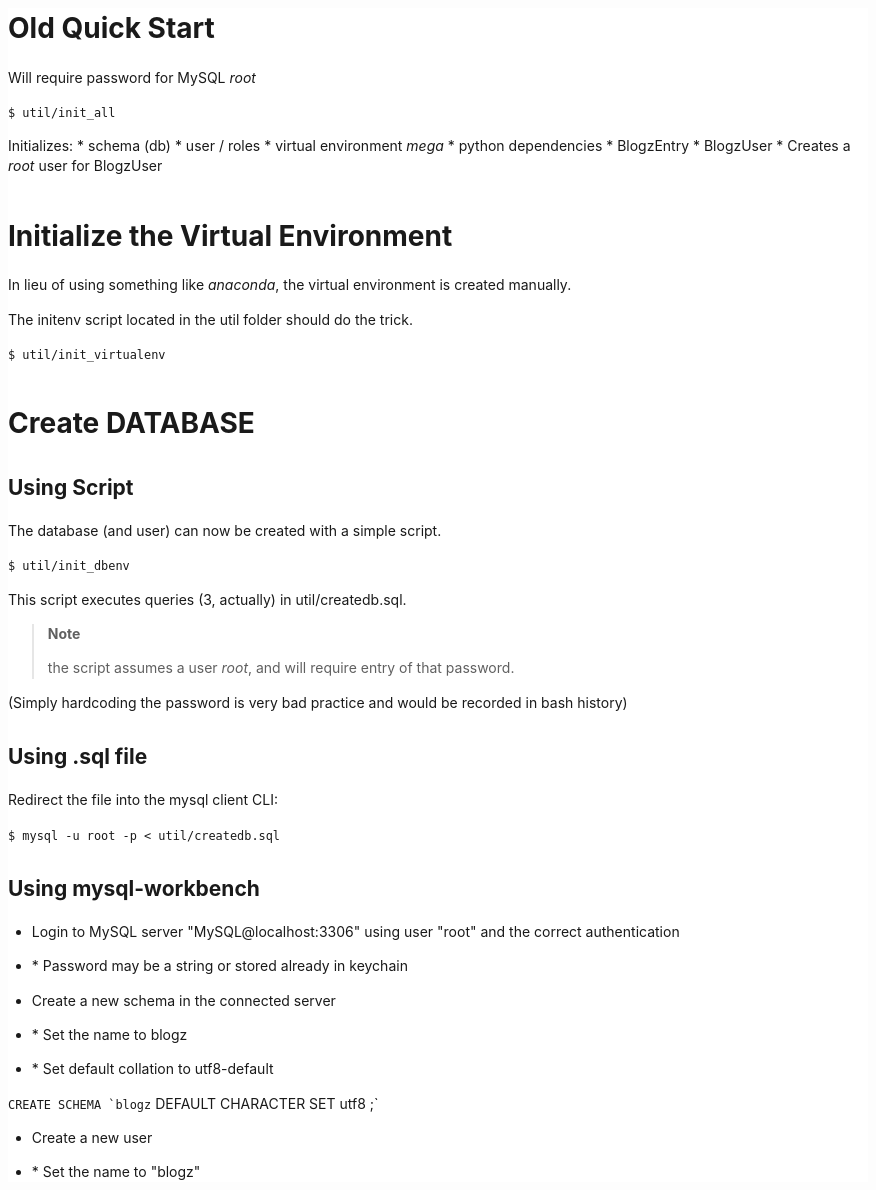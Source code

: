 Old Quick Start
===============

Will require password for MySQL *root*

`$ util/init_all`

Initializes: \* schema (db) \* user / roles \* virtual environment *mega* \* python dependencies \* BlogzEntry \* BlogzUser \* Creates a *root* user for BlogzUser

Initialize the Virtual Environment
==================================

In lieu of using something like *anaconda*, the virtual environment is created manually.

The initenv script located in the util folder should do the trick.

`$ util/init_virtualenv`

Create DATABASE
===============

Using Script
------------

The database (and user) can now be created with a simple script.

`$ util/init_dbenv`

This script executes queries (3, actually) in util/createdb.sql.

> **Note**
>
> the script assumes a user *root*, and will require entry of that password.

(Simply hardcoding the password is very bad practice and would be recorded in bash history)

Using .sql file
---------------

Redirect the file into the mysql client CLI:

`$ mysql -u root -p < util/createdb.sql`

Using mysql-workbench
---------------------

-   Login to MySQL server "MySQL@localhost:3306" using user "root" and the correct authentication

-   \* Password may be a string or stored already in keychain

-   Create a new schema in the connected server

-   \* Set the name to blogz

-   \* Set default collation to utf8-default

`` CREATE SCHEMA `blogz `` DEFAULT CHARACTER SET utf8 ;\`

-   Create a new user

-   \* Set the name to "blogz"
